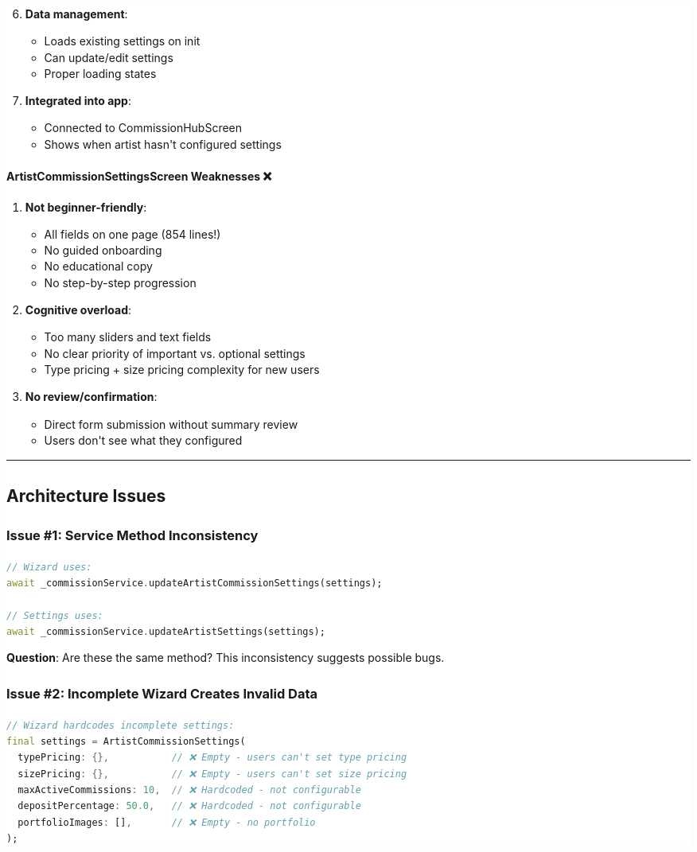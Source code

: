 6. **Data management**:

   - Loads existing settings on init
   - Can update/edit settings
   - Proper loading states

7. **Integrated into app**:
   - Connected to CommissionHubScreen
   - Shows when artist hasn't configured settings

#### ArtistCommissionSettingsScreen Weaknesses ❌

1. **Not beginner-friendly**:

   - All fields on one page (854 lines!)
   - No guided onboarding
   - No educational copy
   - No step-by-step progression

2. **Cognitive overload**:

   - Too many sliders and text fields
   - No clear priority of important vs. optional settings
   - Type pricing + size pricing complexity for new users

3. **No review/confirmation**:
   - Direct form submission without summary review
   - Users don't see what they configured

---

## Architecture Issues

### Issue #1: Service Method Inconsistency

```dart
// Wizard uses:
await _commissionService.updateArtistCommissionSettings(settings);

// Settings uses:
await _commissionService.updateArtistSettings(settings);
```

**Question**: Are these the same method? This inconsistency suggests possible bugs.

### Issue #2: Incomplete Wizard Creates Invalid Data

```dart
// Wizard hardcodes incomplete settings:
final settings = ArtistCommissionSettings(
  typePricing: {},           // ❌ Empty - users can't set type pricing
  sizePricing: {},           // ❌ Empty - users can't set size pricing
  maxActiveCommissions: 10,  // ❌ Hardcoded - not configurable
  depositPercentage: 50.0,   // ❌ Hardcoded - not configurable
  portfolioImages: [],       // ❌ Empty - no portfolio
);
```
